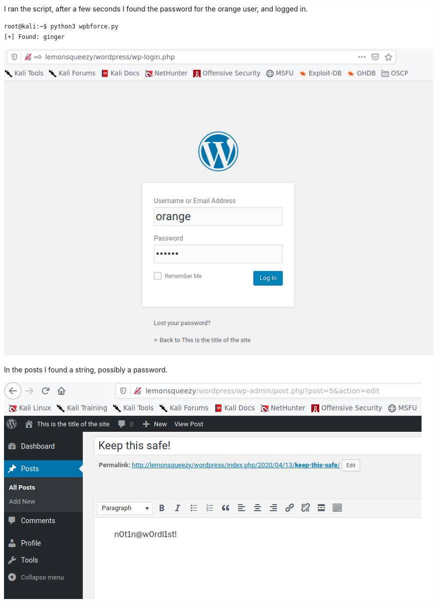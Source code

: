 I ran the script, after a few seconds I found the password for the orange user, and logged in.

```console
root@kali:~$ python3 wpbforce.py
[+] Found: ginger
```

![](/assets/images/lemonsqueezy/screenshot-5.png)

In the posts I found a string, possibly a password.

![](/assets/images/lemonsqueezy/screenshot-6.png)
